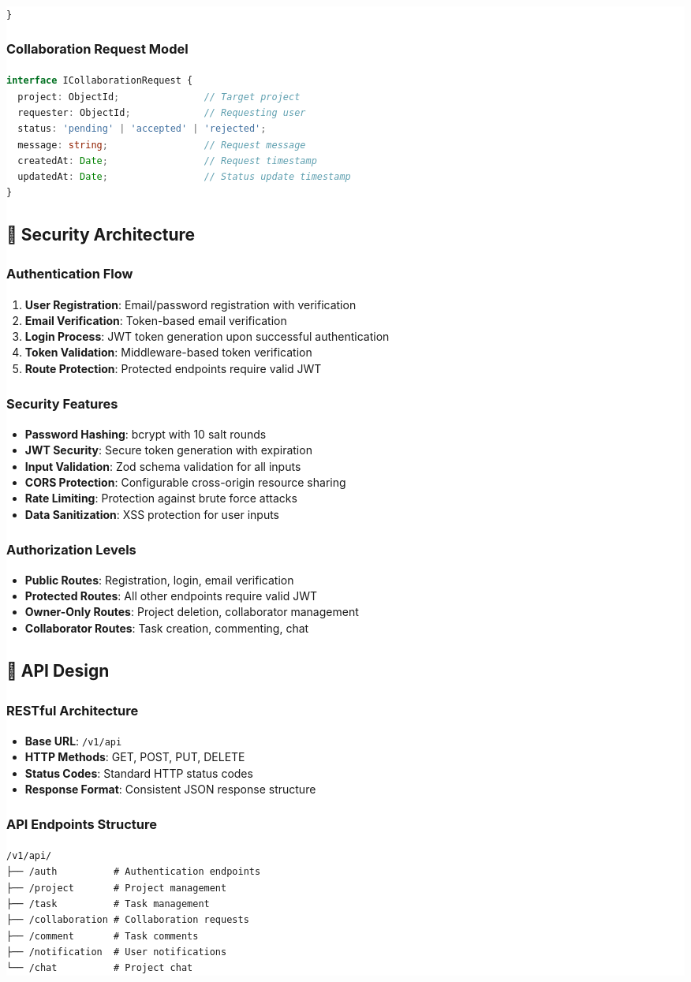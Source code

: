 ```typescript
}
```

### Collaboration Request Model
```typescript
interface ICollaborationRequest {
  project: ObjectId;               // Target project
  requester: ObjectId;             // Requesting user
  status: 'pending' | 'accepted' | 'rejected';
  message: string;                 // Request message
  createdAt: Date;                 // Request timestamp
  updatedAt: Date;                 // Status update timestamp
}
```

## 🔐 Security Architecture

### Authentication Flow
1. **User Registration**: Email/password registration with verification
2. **Email Verification**: Token-based email verification
3. **Login Process**: JWT token generation upon successful authentication
4. **Token Validation**: Middleware-based token verification
5. **Route Protection**: Protected endpoints require valid JWT

### Security Features
- **Password Hashing**: bcrypt with 10 salt rounds
- **JWT Security**: Secure token generation with expiration
- **Input Validation**: Zod schema validation for all inputs
- **CORS Protection**: Configurable cross-origin resource sharing
- **Rate Limiting**: Protection against brute force attacks
- **Data Sanitization**: XSS protection for user inputs

### Authorization Levels
- **Public Routes**: Registration, login, email verification
- **Protected Routes**: All other endpoints require valid JWT
- **Owner-Only Routes**: Project deletion, collaborator management
- **Collaborator Routes**: Task creation, commenting, chat

## 🚀 API Design

### RESTful Architecture
- **Base URL**: `/v1/api`
- **HTTP Methods**: GET, POST, PUT, DELETE
- **Status Codes**: Standard HTTP status codes
- **Response Format**: Consistent JSON response structure

### API Endpoints Structure
```
/v1/api/
├── /auth          # Authentication endpoints
├── /project       # Project management
├── /task          # Task management
├── /collaboration # Collaboration requests
├── /comment       # Task comments
├── /notification  # User notifications
└── /chat          # Project chat
```
